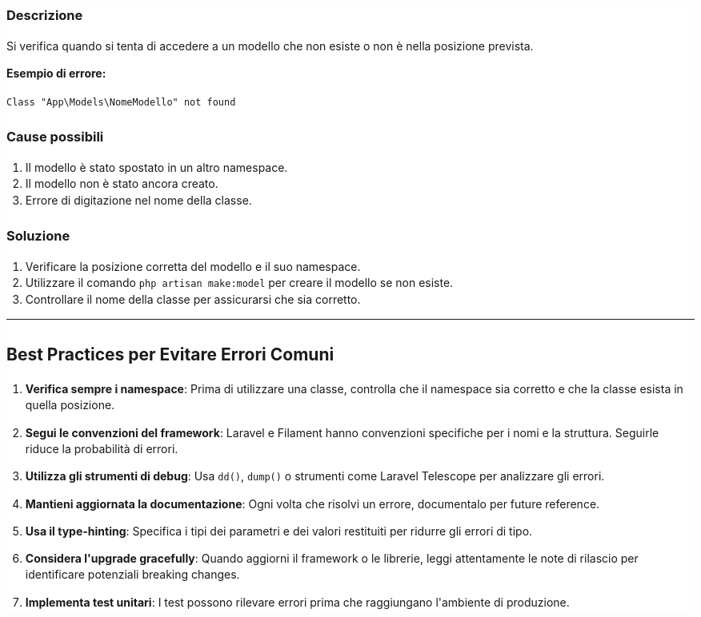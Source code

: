 ### Descrizione
Si verifica quando si tenta di accedere a un modello che non esiste o non è nella posizione prevista.

**Esempio di errore:**
```
Class "App\Models\NomeModello" not found
```

### Cause possibili
1. Il modello è stato spostato in un altro namespace.
2. Il modello non è stato ancora creato.
3. Errore di digitazione nel nome della classe.

### Soluzione
1. Verificare la posizione corretta del modello e il suo namespace.
2. Utilizzare il comando `php artisan make:model` per creare il modello se non esiste.
3. Controllare il nome della classe per assicurarsi che sia corretto.

---

## Best Practices per Evitare Errori Comuni

1. **Verifica sempre i namespace**: Prima di utilizzare una classe, controlla che il namespace sia corretto e che la classe esista in quella posizione.

2. **Segui le convenzioni del framework**: Laravel e Filament hanno convenzioni specifiche per i nomi e la struttura. Seguirle riduce la probabilità di errori.

3. **Utilizza gli strumenti di debug**: Usa `dd()`, `dump()` o strumenti come Laravel Telescope per analizzare gli errori.

4. **Mantieni aggiornata la documentazione**: Ogni volta che risolvi un errore, documentalo per future reference.

5. **Usa il type-hinting**: Specifica i tipi dei parametri e dei valori restituiti per ridurre gli errori di tipo.

6. **Considera l'upgrade gracefully**: Quando aggiorni il framework o le librerie, leggi attentamente le note di rilascio per identificare potenziali breaking changes.

7. **Implementa test unitari**: I test possono rilevare errori prima che raggiungano l'ambiente di produzione. 